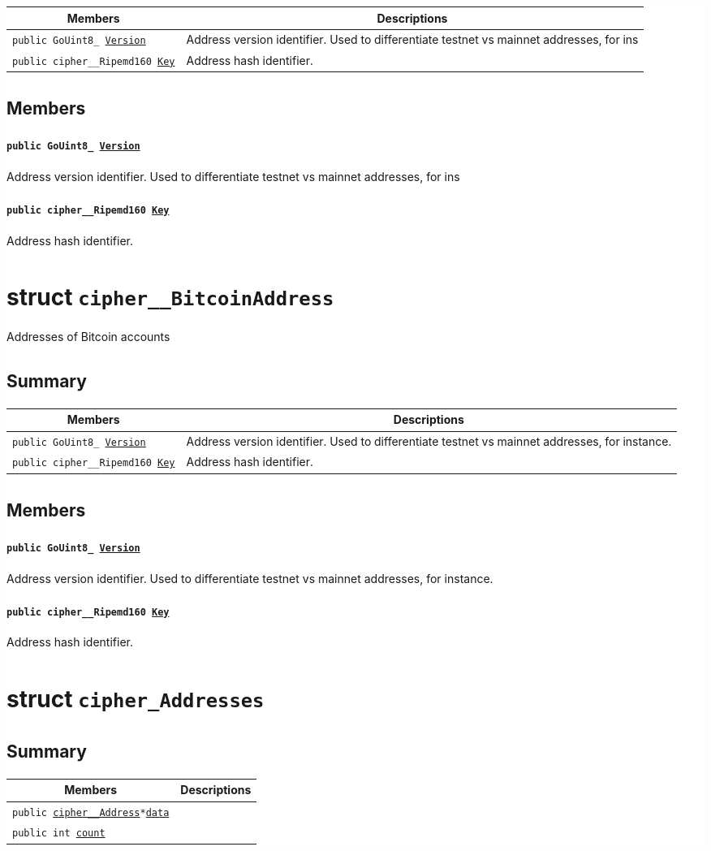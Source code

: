  Members                        | Descriptions                                
--------------------------------|---------------------------------------------
`public GoUint8_ `[`Version`](#structcipher_____address_1a606dc32a5b849202a1bd5ab70ec7c3f0) | Address version identifier. Used to differentiate testnet vs mainnet addresses, for ins
`public cipher__Ripemd160 `[`Key`](#structcipher_____address_1a16586cd3bfc67010c3c185d0da01317c) | Address hash identifier.

## Members

#### `public GoUint8_ `[`Version`](#structcipher_____address_1a606dc32a5b849202a1bd5ab70ec7c3f0) 

Address version identifier. Used to differentiate testnet vs mainnet addresses, for ins

#### `public cipher__Ripemd160 `[`Key`](#structcipher_____address_1a16586cd3bfc67010c3c185d0da01317c) 

Address hash identifier.

# struct `cipher__BitcoinAddress` 

Addresses of Bitcoin accounts

## Summary

 Members                        | Descriptions                                
--------------------------------|---------------------------------------------
`public GoUint8_ `[`Version`](#structcipher_____bitcoin_address_1a606dc32a5b849202a1bd5ab70ec7c3f0) | Address version identifier. Used to differentiate testnet vs mainnet addresses, for instance.
`public cipher__Ripemd160 `[`Key`](#structcipher_____bitcoin_address_1a16586cd3bfc67010c3c185d0da01317c) | Address hash identifier.

## Members

#### `public GoUint8_ `[`Version`](#structcipher_____bitcoin_address_1a606dc32a5b849202a1bd5ab70ec7c3f0) 

Address version identifier. Used to differentiate testnet vs mainnet addresses, for instance.

#### `public cipher__Ripemd160 `[`Key`](#structcipher_____bitcoin_address_1a16586cd3bfc67010c3c185d0da01317c) 

Address hash identifier.

# struct `cipher_Addresses` 

## Summary

 Members                        | Descriptions                                
--------------------------------|---------------------------------------------
`public `[`cipher__Address`](#structcipher_____address)` * `[`data`](#structcipher___addresses_1a64c43e3b2bdb0384e70ff35c301f6d48) | 
`public int `[`count`](#structcipher___addresses_1ad43c3812e6d13e0518d9f8b8f463ffcf) | 

